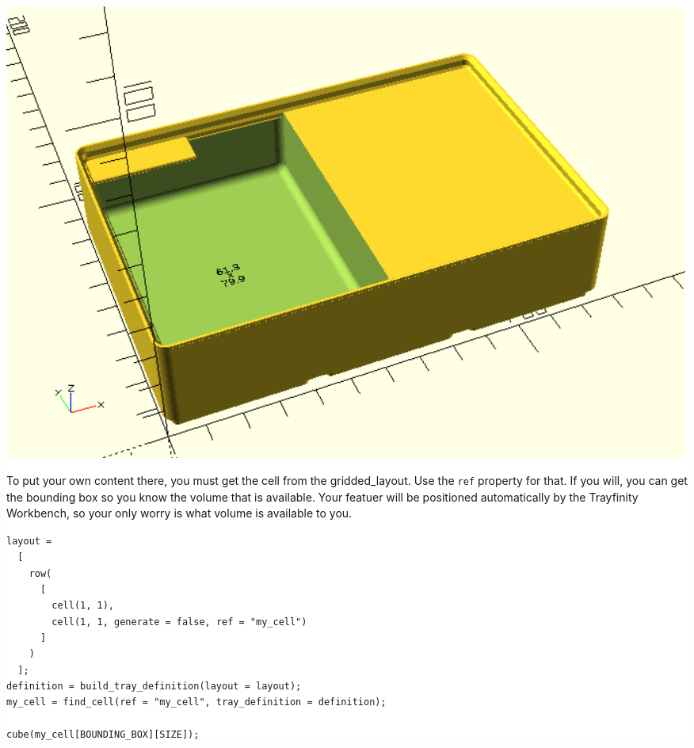 ![blank-cell](readme-assets/blank-cell.png)

To put your own content there, you must get the cell from the gridded_layout. Use
the `ref` property for that. If you will, you can get the bounding box so you know
the volume that is available. Your featuer will be positioned automatically by 
the Trayfinity Workbench, so your only worry is what volume is available to you.
```
layout = 
  [  
    row(
      [ 
        cell(1, 1),
        cell(1, 1, generate = false, ref = "my_cell")
      ]
    )
  ];
definition = build_tray_definition(layout = layout);  
my_cell = find_cell(ref = "my_cell", tray_definition = definition);

cube(my_cell[BOUNDING_BOX][SIZE]);
```